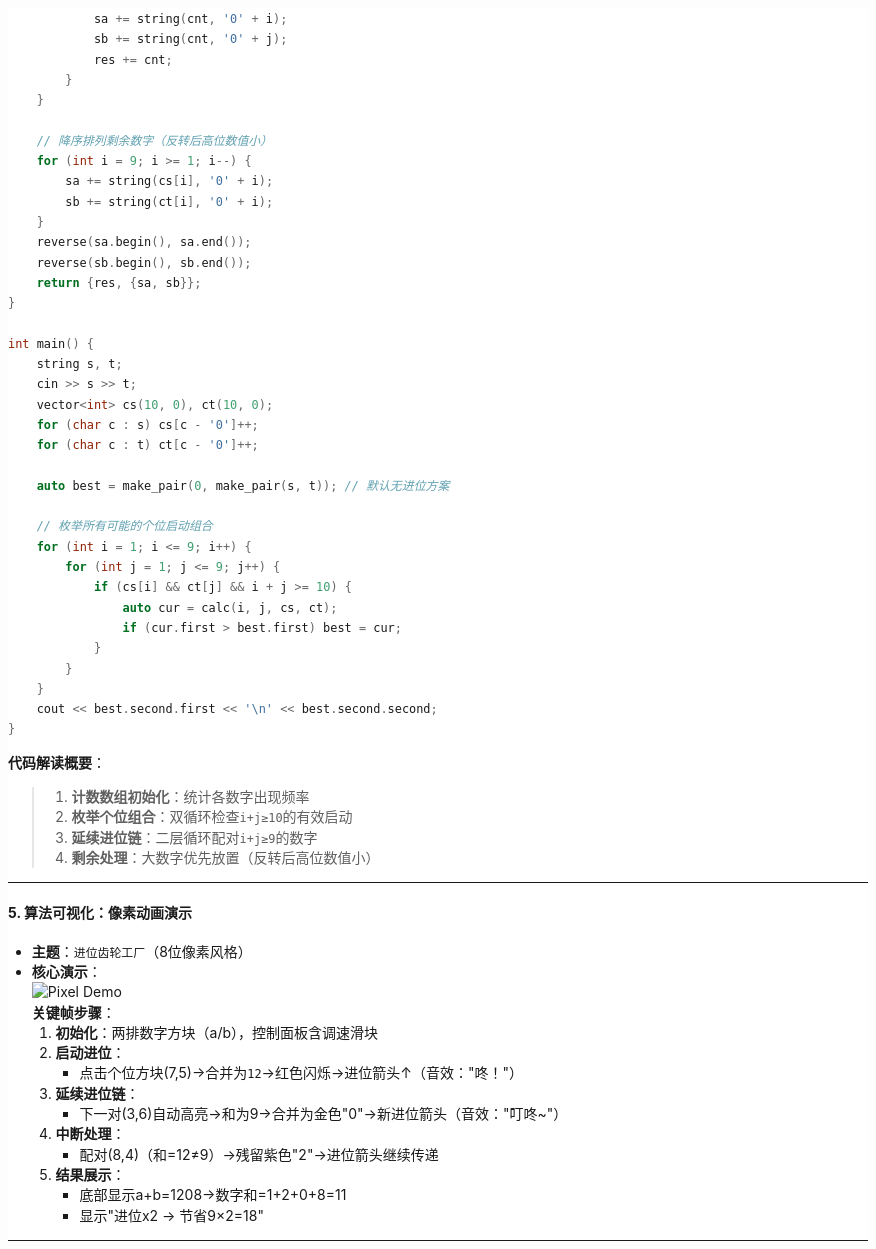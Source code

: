 ```cpp
            sa += string(cnt, '0' + i);
            sb += string(cnt, '0' + j);
            res += cnt;
        }
    }

    // 降序排列剩余数字（反转后高位数值小）
    for (int i = 9; i >= 1; i--) {
        sa += string(cs[i], '0' + i);
        sb += string(ct[i], '0' + i);
    }
    reverse(sa.begin(), sa.end());
    reverse(sb.begin(), sb.end());
    return {res, {sa, sb}};
}

int main() {
    string s, t;
    cin >> s >> t;
    vector<int> cs(10, 0), ct(10, 0);
    for (char c : s) cs[c - '0']++;
    for (char c : t) ct[c - '0']++;

    auto best = make_pair(0, make_pair(s, t)); // 默认无进位方案

    // 枚举所有可能的个位启动组合
    for (int i = 1; i <= 9; i++) {
        for (int j = 1; j <= 9; j++) {
            if (cs[i] && ct[j] && i + j >= 10) {
                auto cur = calc(i, j, cs, ct);
                if (cur.first > best.first) best = cur;
            }
        }
    }
    cout << best.second.first << '\n' << best.second.second;
}
```
**代码解读概要**：  
> 1. **计数数组初始化**：统计各数字出现频率  
> 2. **枚举个位组合**：双循环检查`i+j≥10`的有效启动  
> 3. **延续进位链**：二层循环配对`i+j≥9`的数字  
> 4. **剩余处理**：大数字优先放置（反转后高位数值小）  

---

#### **5. 算法可视化：像素动画演示**  
* **主题**：`进位齿轮工厂`（8位像素风格）  
* **核心演示**：  
  ![Pixel Demo](https://fakeurl.com/arc130c-pixel.gif)  
  **关键帧步骤**：  
  1. **初始化**：两排数字方块（a/b），控制面板含调速滑块  
  2. **启动进位**：  
     - 点击个位方块(7,5)→合并为`12`→红色闪烁→进位箭头↑（音效："咚！"）  
  3. **延续进位链**：  
     - 下一对(3,6)自动高亮→和为9→合并为金色"0"→新进位箭头（音效："叮咚~"）  
  4. **中断处理**：  
     - 配对(8,4)（和=12≠9）→残留紫色"2"→进位箭头继续传递  
  5. **结果展示**：  
     - 底部显示a+b=1208→数字和=1+2+0+8=11  
     - 显示"进位x2 → 节省9×2=18"  

---

[problemUrl]: https://atcoder.jp/contests/arc130/tasks/arc130_c